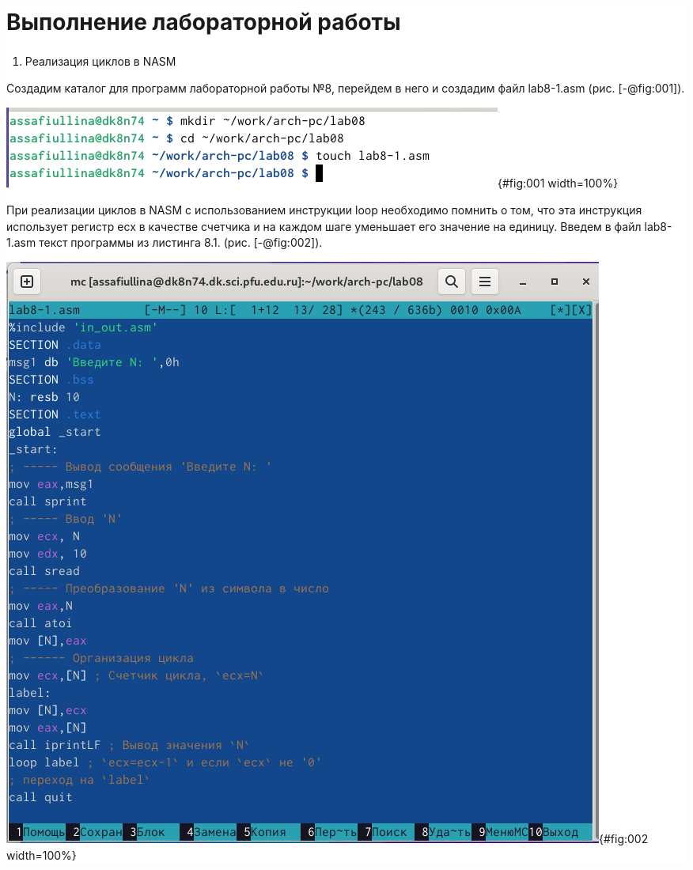
# Выполнение лабораторной работы

1. Реализация циклов в NASM 

Создадим каталог для программ лабораторной работы №8, перейдем
в него и создадим файл lab8-1.asm (рис. [-@fig:001]).

![Каталог lab08](image/1.png){#fig:001 width=100%}

При реализации циклов в NASM с использованием инструкции loop необходимо помнить о том, что эта инструкция использует регистр ecx в качестве счетчика и на каждом шаге уменьшает его значение на единицу.
Введем в файл lab8-1.asm текст программы из листинга 8.1. (рис. [-@fig:002]).

![Текст из листинга 8.1](image/2.png){#fig:002 width=100%}
